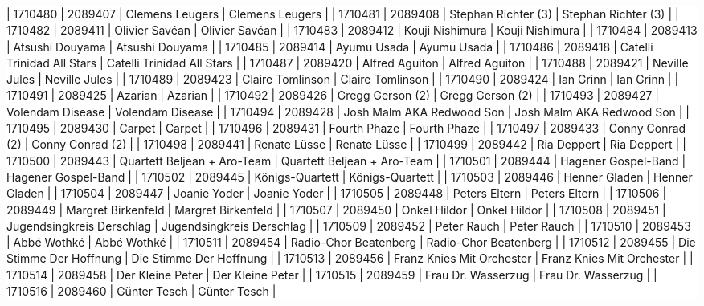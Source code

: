 | 1710480 | 2089407 | Clemens Leugers | Clemens Leugers |
| 1710481 | 2089408 | Stephan Richter (3) | Stephan Richter (3) |
| 1710482 | 2089411 | Olivier Savéan | Olivier Savéan |
| 1710483 | 2089412 | Kouji  Nishimura | Kouji  Nishimura |
| 1710484 | 2089413 | Atsushi Douyama | Atsushi Douyama |
| 1710485 | 2089414 | Ayumu Usada | Ayumu Usada |
| 1710486 | 2089418 | Catelli Trinidad All Stars | Catelli Trinidad All Stars |
| 1710487 | 2089420 | Alfred Aguiton | Alfred Aguiton |
| 1710488 | 2089421 | Neville Jules | Neville Jules |
| 1710489 | 2089423 | Claire Tomlinson | Claire Tomlinson |
| 1710490 | 2089424 | Ian Grinn | Ian Grinn |
| 1710491 | 2089425 | Azarian | Azarian |
| 1710492 | 2089426 | Gregg Gerson (2) | Gregg Gerson (2) |
| 1710493 | 2089427 | Volendam Disease | Volendam Disease |
| 1710494 | 2089428 | Josh Malm AKA Redwood Son | Josh Malm AKA Redwood Son |
| 1710495 | 2089430 | Carpet | Carpet |
| 1710496 | 2089431 | Fourth Phaze | Fourth Phaze |
| 1710497 | 2089433 | Conny Conrad (2) | Conny Conrad (2) |
| 1710498 | 2089441 | Renate Lüsse | Renate Lüsse |
| 1710499 | 2089442 | Ria Deppert | Ria Deppert |
| 1710500 | 2089443 | Quartett Beljean + Aro-Team | Quartett Beljean + Aro-Team |
| 1710501 | 2089444 | Hagener Gospel-Band | Hagener Gospel-Band |
| 1710502 | 2089445 | Königs-Quartett | Königs-Quartett |
| 1710503 | 2089446 | Henner Gladen | Henner Gladen |
| 1710504 | 2089447 | Joanie Yoder | Joanie Yoder |
| 1710505 | 2089448 | Peters Eltern | Peters Eltern |
| 1710506 | 2089449 | Margret Birkenfeld | Margret Birkenfeld |
| 1710507 | 2089450 | Onkel Hildor | Onkel Hildor |
| 1710508 | 2089451 | Jugendsingkreis Derschlag | Jugendsingkreis Derschlag |
| 1710509 | 2089452 | Peter Rauch | Peter Rauch |
| 1710510 | 2089453 | Abbé Wothké | Abbé Wothké |
| 1710511 | 2089454 | Radio-Chor Beatenberg | Radio-Chor Beatenberg |
| 1710512 | 2089455 | Die Stimme Der Hoffnung | Die Stimme Der Hoffnung |
| 1710513 | 2089456 | Franz Knies Mit Orchester | Franz Knies Mit Orchester |
| 1710514 | 2089458 | Der Kleine Peter | Der Kleine Peter |
| 1710515 | 2089459 | Frau Dr. Wasserzug | Frau Dr. Wasserzug |
| 1710516 | 2089460 | Günter Tesch | Günter Tesch |